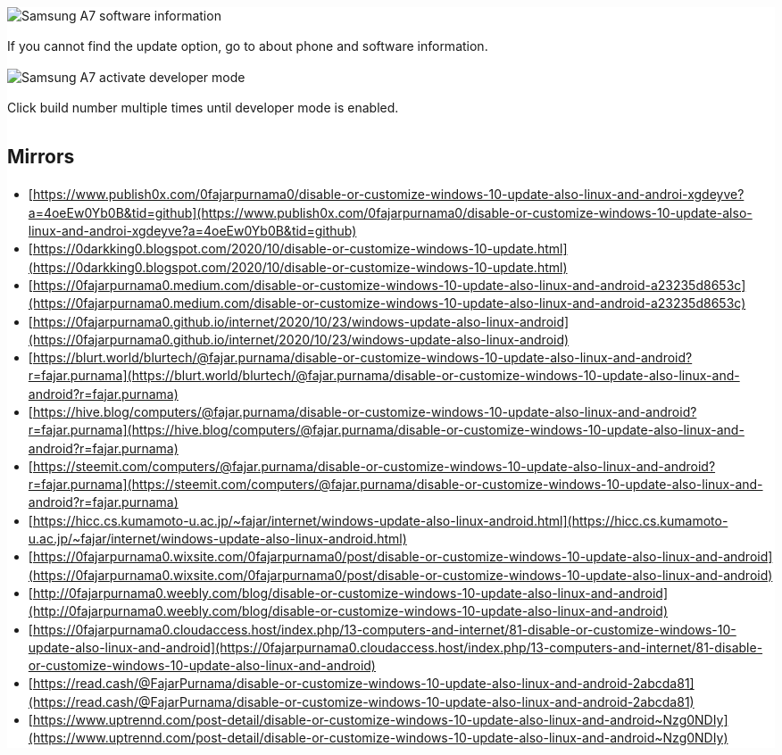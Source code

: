 
![Samsung A7 software information](https://steemitimages.com/640x0/https://images.blurt.buzz/DQmYsLD4spLSfVwQnDsB5xsWfquQvGMYRG5gxxMUPo9nUMf/10.android-software-information.jpeg)

If you cannot find the update option, go to about phone and software information.



![Samsung A7 activate developer mode](https://steemitimages.com/640x0/https://images.blurt.buzz/DQmbrfpnF8KmfPMVC513CJcX8PWP8bdBvB8Xns6Z62CJRdA/11.android-activate-developer-mode.jpeg)

Click build number multiple times until developer mode is enabled.

## Mirrors

*   [https://www.publish0x.com/0fajarpurnama0/disable-or-customize-windows-10-update-also-linux-and-androi-xgdeyve?a=4oeEw0Yb0B&tid=github](https://www.publish0x.com/0fajarpurnama0/disable-or-customize-windows-10-update-also-linux-and-androi-xgdeyve?a=4oeEw0Yb0B&tid=github)
*   [https://0darkking0.blogspot.com/2020/10/disable-or-customize-windows-10-update.html](https://0darkking0.blogspot.com/2020/10/disable-or-customize-windows-10-update.html)
*   [https://0fajarpurnama0.medium.com/disable-or-customize-windows-10-update-also-linux-and-android-a23235d8653c](https://0fajarpurnama0.medium.com/disable-or-customize-windows-10-update-also-linux-and-android-a23235d8653c)
*   [https://0fajarpurnama0.github.io/internet/2020/10/23/windows-update-also-linux-android](https://0fajarpurnama0.github.io/internet/2020/10/23/windows-update-also-linux-android)
*   [https://blurt.world/blurtech/@fajar.purnama/disable-or-customize-windows-10-update-also-linux-and-android?r=fajar.purnama](https://blurt.world/blurtech/@fajar.purnama/disable-or-customize-windows-10-update-also-linux-and-android?r=fajar.purnama)
*   [https://hive.blog/computers/@fajar.purnama/disable-or-customize-windows-10-update-also-linux-and-android?r=fajar.purnama](https://hive.blog/computers/@fajar.purnama/disable-or-customize-windows-10-update-also-linux-and-android?r=fajar.purnama)
*   [https://steemit.com/computers/@fajar.purnama/disable-or-customize-windows-10-update-also-linux-and-android?r=fajar.purnama](https://steemit.com/computers/@fajar.purnama/disable-or-customize-windows-10-update-also-linux-and-android?r=fajar.purnama)
*   [https://hicc.cs.kumamoto-u.ac.jp/~fajar/internet/windows-update-also-linux-android.html](https://hicc.cs.kumamoto-u.ac.jp/~fajar/internet/windows-update-also-linux-android.html)
*   [https://0fajarpurnama0.wixsite.com/0fajarpurnama0/post/disable-or-customize-windows-10-update-also-linux-and-android](https://0fajarpurnama0.wixsite.com/0fajarpurnama0/post/disable-or-customize-windows-10-update-also-linux-and-android)
*   [http://0fajarpurnama0.weebly.com/blog/disable-or-customize-windows-10-update-also-linux-and-android](http://0fajarpurnama0.weebly.com/blog/disable-or-customize-windows-10-update-also-linux-and-android)
*   [https://0fajarpurnama0.cloudaccess.host/index.php/13-computers-and-internet/81-disable-or-customize-windows-10-update-also-linux-and-android](https://0fajarpurnama0.cloudaccess.host/index.php/13-computers-and-internet/81-disable-or-customize-windows-10-update-also-linux-and-android)
*   [https://read.cash/@FajarPurnama/disable-or-customize-windows-10-update-also-linux-and-android-2abcda81](https://read.cash/@FajarPurnama/disable-or-customize-windows-10-update-also-linux-and-android-2abcda81)
*   [https://www.uptrennd.com/post-detail/disable-or-customize-windows-10-update-also-linux-and-android~Nzg0NDIy](https://www.uptrennd.com/post-detail/disable-or-customize-windows-10-update-also-linux-and-android~Nzg0NDIy)
